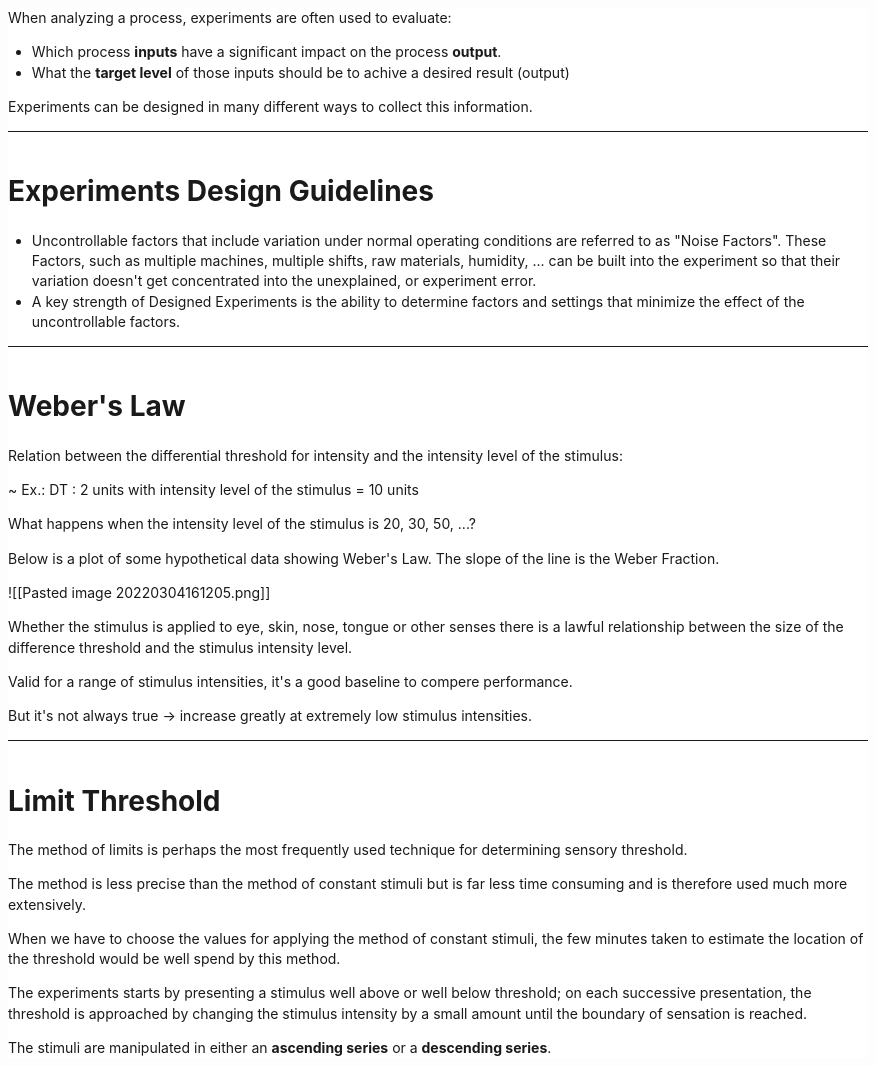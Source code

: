 When analyzing a process, experiments are often used to evaluate:
- Which process **inputs** have a significant impact on the process **output**.
- What the **target level** of those inputs should be to achive a desired result (output)

Experiments can be designed in many different ways to collect this information.

---
# Experiments Design Guidelines
- Uncontrollable factors that include variation under normal operating conditions are referred to as "Noise Factors".
These Factors, such as multiple machines, multiple shifts, raw materials, humidity, ... can be built into the experiment so that their variation doesn't get concentrated into the unexplained, or experiment error.
- A key strength of Designed Experiments is the ability to determine factors and settings that minimize the effect of the uncontrollable factors.

---
# Weber's Law
Relation between the differential threshold for intensity and the intensity level of the stimulus:

~ Ex.: DT : 2 units with intensity level of the stimulus = 10 units

What happens when the intensity level of the stimulus is 20, 30, 50, ...?

Below is a plot of some hypothetical data showing Weber's Law.
The slope of the line is the Weber Fraction.

![[Pasted image 20220304161205.png]]

Whether the stimulus is applied to eye, skin, nose, tongue or other senses there is a lawful relationship between the size of the difference threshold and the stimulus intensity level.

Valid for a range of stimulus intensities, it's a good baseline to compere performance.

But it's not always true -> increase greatly at extremely low stimulus intensities.

---
# Limit Threshold
The method of limits is perhaps the most frequently used technique for determining sensory threshold.

The method is less precise than the method of constant stimuli but is far less time consuming and is therefore used much more extensively.

When we have to choose the values for applying the method of constant stimuli, the few minutes taken to estimate the location of the threshold would be well spend by this method.

The experiments starts by presenting a stimulus well above or well below threshold; on each successive presentation, the threshold is approached by changing the stimulus intensity by a small amount until the boundary of sensation is reached.

The stimuli are manipulated in either an **ascending series** or a **descending series**.
